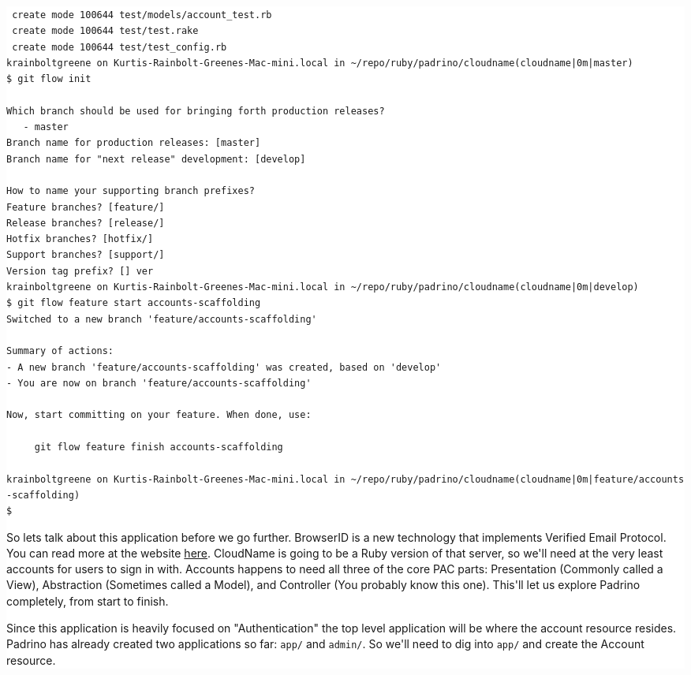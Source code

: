 ```
 create mode 100644 test/models/account_test.rb
 create mode 100644 test/test.rake
 create mode 100644 test/test_config.rb
krainboltgreene on Kurtis-Rainbolt-Greenes-Mac-mini.local in ~/repo/ruby/padrino/cloudname(cloudname|0m|master)
$ git flow init

Which branch should be used for bringing forth production releases?
   - master
Branch name for production releases: [master]
Branch name for "next release" development: [develop]

How to name your supporting branch prefixes?
Feature branches? [feature/]
Release branches? [release/]
Hotfix branches? [hotfix/]
Support branches? [support/]
Version tag prefix? [] ver
krainboltgreene on Kurtis-Rainbolt-Greenes-Mac-mini.local in ~/repo/ruby/padrino/cloudname(cloudname|0m|develop)
$ git flow feature start accounts-scaffolding
Switched to a new branch 'feature/accounts-scaffolding'

Summary of actions:
- A new branch 'feature/accounts-scaffolding' was created, based on 'develop'
- You are now on branch 'feature/accounts-scaffolding'

Now, start committing on your feature. When done, use:

     git flow feature finish accounts-scaffolding

krainboltgreene on Kurtis-Rainbolt-Greenes-Mac-mini.local in ~/repo/ruby/padrino/cloudname(cloudname|0m|feature/accounts-scaffolding)
$
```

So lets talk about this application before we go further. BrowserID is a new technology that implements Verified Email Protocol. You can read more at the website [here](https://browserid.org/). CloudName is going to be a Ruby version of that server, so we'll need at the very least accounts for users to sign in with. Accounts happens to need all three of the core PAC parts: Presentation (Commonly called a View), Abstraction (Sometimes called a Model), and Controller (You probably know this one). This'll let us explore Padrino completely, from start to finish.

Since this application is heavily focused on "Authentication" the top level application will be where the account resource resides. Padrino has already created two applications so far:  `app/` and `admin/`. So we'll need to dig into `app/` and create the Account resource.

